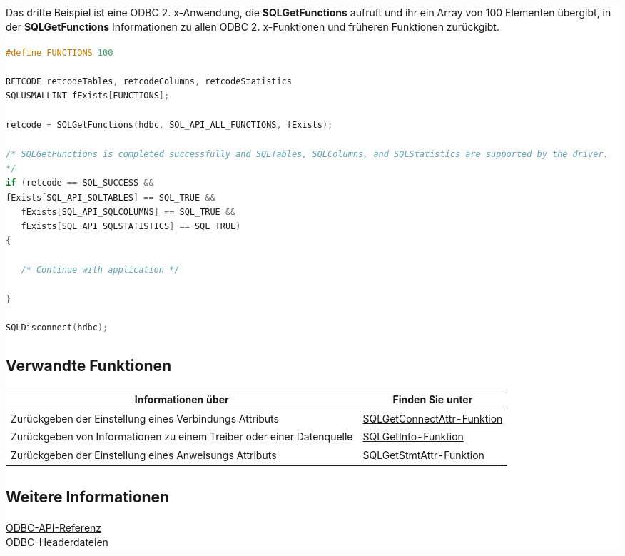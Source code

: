  Das dritte Beispiel ist eine ODBC 2. x-Anwendung, die **SQLGetFunctions** aufruft und ihr ein Array von 100 Elementen übergibt, in der **SQLGetFunctions** Informationen zu allen ODBC 2. x-Funktionen und früheren Funktionen zurückgibt.  
  
```cpp  
#define FUNCTIONS 100  
  
RETCODE retcodeTables, retcodeColumns, retcodeStatistics  
SQLUSMALLINT fExists[FUNCTIONS];  
  
retcode = SQLGetFunctions(hdbc, SQL_API_ALL_FUNCTIONS, fExists);  
  
/* SQLGetFunctions is completed successfully and SQLTables, SQLColumns, and SQLStatistics are supported by the driver. */  
if (retcode == SQL_SUCCESS &&   
fExists[SQL_API_SQLTABLES] == SQL_TRUE &&  
   fExists[SQL_API_SQLCOLUMNS] == SQL_TRUE &&  
   fExists[SQL_API_SQLSTATISTICS] == SQL_TRUE)   
{  
  
   /* Continue with application */  
  
}  
  
SQLDisconnect(hdbc);  
```  
  
## <a name="related-functions"></a>Verwandte Funktionen  
  
|Informationen über|Finden Sie unter|  
|---------------------------|---------|  
|Zurückgeben der Einstellung eines Verbindungs Attributs|[SQLGetConnectAttr-Funktion](../../../odbc/reference/syntax/sqlgetconnectattr-function.md)|  
|Zurückgeben von Informationen zu einem Treiber oder einer Datenquelle|[SQLGetInfo-Funktion](../../../odbc/reference/syntax/sqlgetinfo-function.md)|  
|Zurückgeben der Einstellung eines Anweisungs Attributs|[SQLGetStmtAttr-Funktion](../../../odbc/reference/syntax/sqlgetstmtattr-function.md)|  
  
## <a name="see-also"></a>Weitere Informationen  
 [ODBC-API-Referenz](../../../odbc/reference/syntax/odbc-api-reference.md)   
 [ODBC-Headerdateien](../../../odbc/reference/install/odbc-header-files.md)
